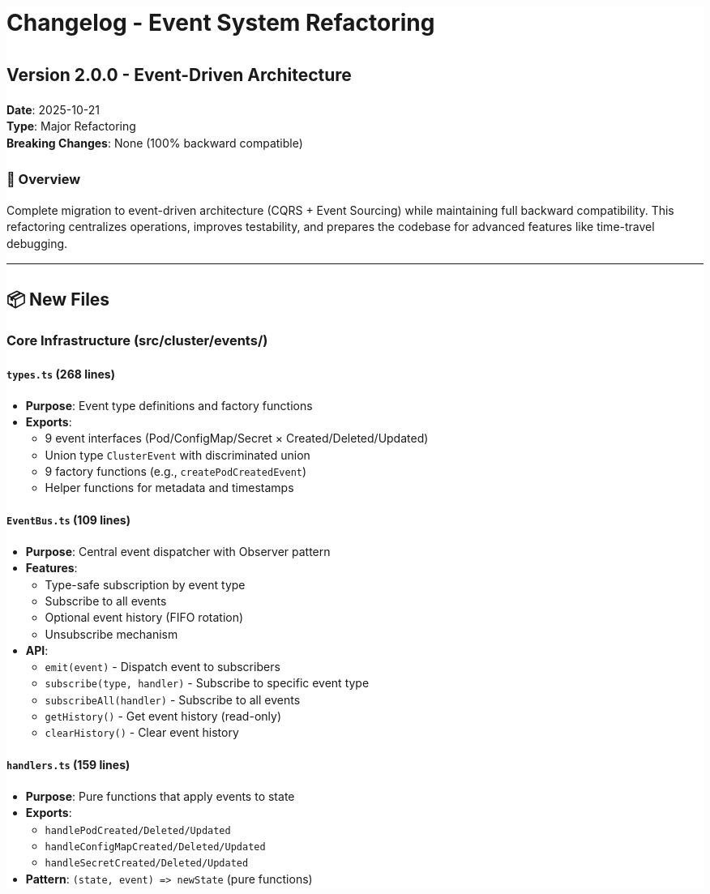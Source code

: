 # Changelog - Event System Refactoring

## Version 2.0.0 - Event-Driven Architecture

**Date**: 2025-10-21  
**Type**: Major Refactoring  
**Breaking Changes**: None (100% backward compatible)

### 🎯 Overview

Complete migration to event-driven architecture (CQRS + Event Sourcing) while maintaining full backward compatibility. This refactoring centralizes operations, improves testability, and prepares the codebase for advanced features like time-travel debugging.

---

## 📦 New Files

### Core Infrastructure (src/cluster/events/)

#### `types.ts` (268 lines)
- **Purpose**: Event type definitions and factory functions
- **Exports**:
  - 9 event interfaces (Pod/ConfigMap/Secret × Created/Deleted/Updated)
  - Union type `ClusterEvent` with discriminated union
  - 9 factory functions (e.g., `createPodCreatedEvent`)
  - Helper functions for metadata and timestamps

#### `EventBus.ts` (109 lines)
- **Purpose**: Central event dispatcher with Observer pattern
- **Features**:
  - Type-safe subscription by event type
  - Subscribe to all events
  - Optional event history (FIFO rotation)
  - Unsubscribe mechanism
- **API**:
  - `emit(event)` - Dispatch event to subscribers
  - `subscribe(type, handler)` - Subscribe to specific event type
  - `subscribeAll(handler)` - Subscribe to all events
  - `getHistory()` - Get event history (read-only)
  - `clearHistory()` - Clear event history

#### `handlers.ts` (159 lines)
- **Purpose**: Pure functions that apply events to state
- **Exports**:
  - `handlePodCreated/Deleted/Updated`
  - `handleConfigMapCreated/Deleted/Updated`
  - `handleSecretCreated/Deleted/Updated`
- **Pattern**: `(state, event) => newState` (pure functions)
